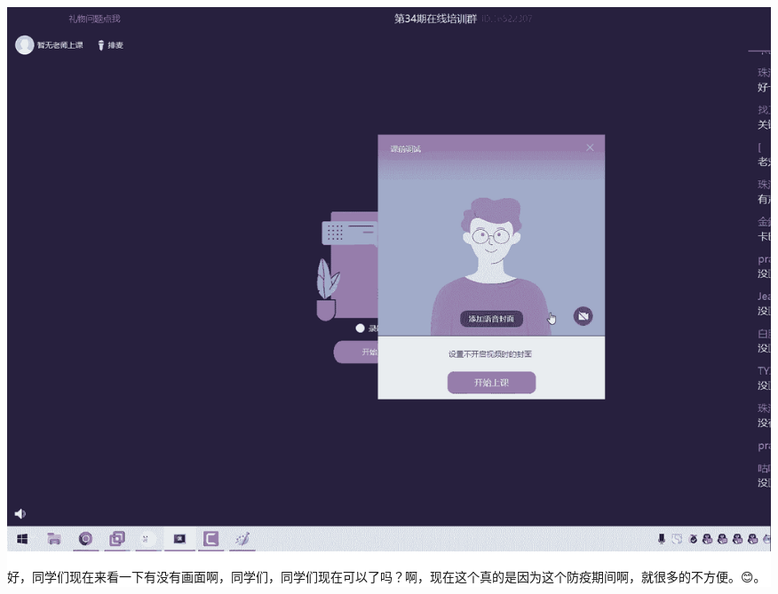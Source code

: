 ![](img/1288ed6dae38dd7017a3068edab1487a_114.png)

好，同学们现在来看一下有没有画面啊，同学们，同学们现在可以了吗？啊，现在这个真的是因为这个防疫期间啊，就很多的不方便。😊。


